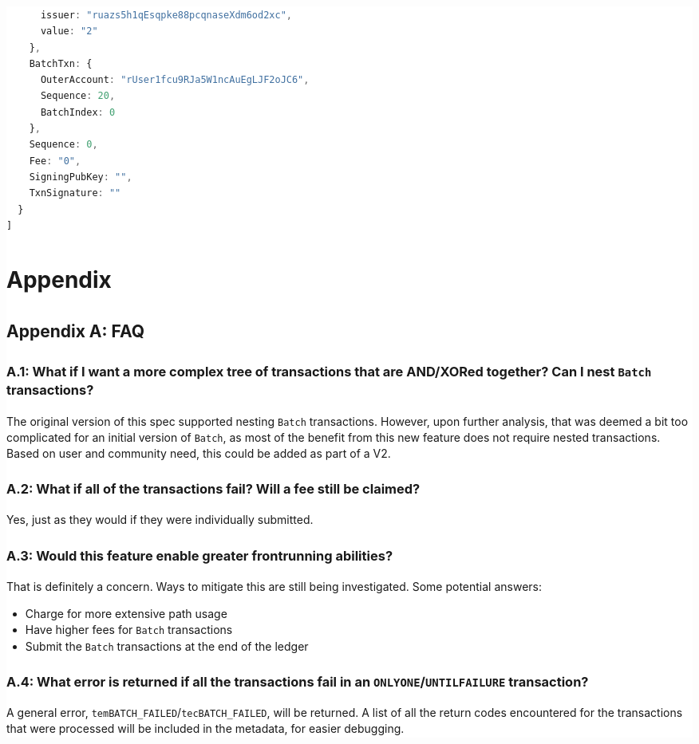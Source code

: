 ```typescript
      issuer: "ruazs5h1qEsqpke88pcqnaseXdm6od2xc",
      value: "2"
    },
    BatchTxn: {
      OuterAccount: "rUser1fcu9RJa5W1ncAuEgLJF2oJC6",
      Sequence: 20,
      BatchIndex: 0
    },
    Sequence: 0,
    Fee: "0",
    SigningPubKey: "",
    TxnSignature: ""
  }
]
```
</details>

# Appendix

## Appendix A: FAQ

### A.1: What if I want a more complex tree of transactions that are AND/XORed together? Can I nest `Batch` transactions?

The original version of this spec supported nesting `Batch` transactions. However, upon further analysis, that was deemed a bit too complicated for an initial version of `Batch`, as most of the benefit from this new feature does not require nested transactions. Based on user and community need, this could be added as part of a V2.

### A.2: What if all of the transactions fail? Will a fee still be claimed?

Yes, just as they would if they were individually submitted.

### A.3: Would this feature enable greater frontrunning abilities?

That is definitely a concern. Ways to mitigate this are still being investigated. Some potential answers:
* Charge for more extensive path usage
* Have higher fees for `Batch` transactions
* Submit the `Batch` transactions at the end of the ledger

### A.4: What error is returned if all the transactions fail in an `ONLYONE`/`UNTILFAILURE` transaction?

A general error, `temBATCH_FAILED`/`tecBATCH_FAILED`, will be returned. A list of all the return codes encountered for the transactions that were processed will be included in the metadata, for easier debugging.
